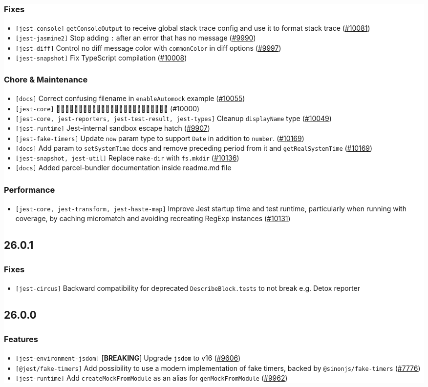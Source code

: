 ### Fixes

- `[jest-console]` `getConsoleOutput` to receive global stack trace config and use it to format stack trace ([#10081](https://github.com/facebook/jest/pull/10081))
- `[jest-jasmine2]` Stop adding `:` after an error that has no message ([#9990](https://github.com/facebook/jest/pull/9990))
- `[jest-diff]` Control no diff message color with `commonColor` in diff options ([#9997](https://github.com/facebook/jest/pull/9997))
- `[jest-snapshot]` Fix TypeScript compilation ([#10008](https://github.com/facebook/jest/pull/10008))

### Chore & Maintenance

- `[docs]` Correct confusing filename in `enableAutomock` example ([#10055](https://github.com/facebook/jest/pull/10055))
- `[jest-core]` 🎉🎉🎉🎉🎉🎉🎉🎉🎉🎉🎉🎉🎉🎉🎉🎉🎉🎉🎉🎉🎉🎉🎉🎉🎉 ([#10000](https://github.com/facebook/jest/pull/10000))
- `[jest-core, jest-reporters, jest-test-result, jest-types]` Cleanup `displayName` type ([#10049](https://github.com/facebook/jest/pull/10049))
- `[jest-runtime]` Jest-internal sandbox escape hatch ([#9907](https://github.com/facebook/jest/pull/9907))
- `[jest-fake-timers]` Update `now` param type to support `Date` in addition to `number`. ([#10169](https://github.com/facebook/jest/pull/10169))
- `[docs]` Add param to `setSystemTime` docs and remove preceding period from it and `getRealSystemTime` ([#10169](https://github.com/facebook/jest/pull/10169))
- `[jest-snapshot, jest-util]` Replace `make-dir` with `fs.mkdir` ([#10136](https://github.com/facebook/jest/pull/10136))
- `[docs]` Added parcel-bundler documentation inside readme.md file

### Performance

- `[jest-core, jest-transform, jest-haste-map]` Improve Jest startup time and test runtime, particularly when running with coverage, by caching micromatch and avoiding recreating RegExp instances ([#10131](https://github.com/facebook/jest/pull/10131))

## 26.0.1

### Fixes

- `[jest-circus]` Backward compatibility for deprecated `DescribeBlock.tests` to not break e.g. Detox reporter

## 26.0.0

### Features

- `[jest-environment-jsdom]` [**BREAKING**] Upgrade `jsdom` to v16 ([#9606](https://github.com/facebook/jest/pull/9606))
- `[@jest/fake-timers]` Add possibility to use a modern implementation of fake timers, backed by `@sinonjs/fake-timers` ([#7776](https://github.com/facebook/jest/pull/7776))
- `[jest-runtime]` Add `createMockFromModule` as an alias for `genMockFromModule` ([#9962](https://github.com/facebook/jest/pull/9962))
